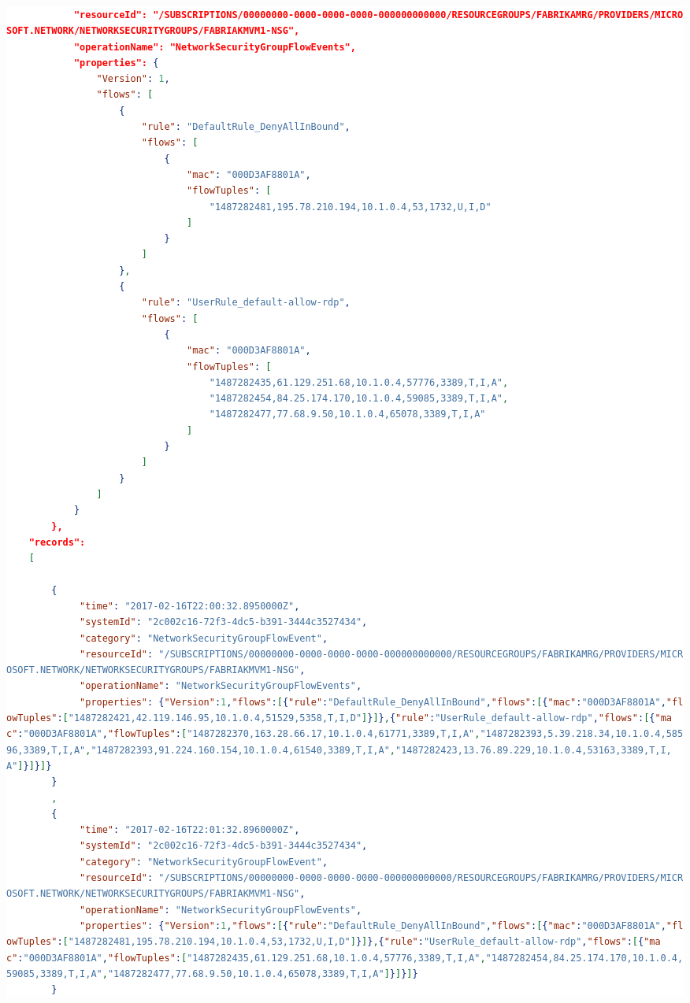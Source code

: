 ```json
            "resourceId": "/SUBSCRIPTIONS/00000000-0000-0000-0000-000000000000/RESOURCEGROUPS/FABRIKAMRG/PROVIDERS/MICROSOFT.NETWORK/NETWORKSECURITYGROUPS/FABRIAKMVM1-NSG",
            "operationName": "NetworkSecurityGroupFlowEvents",
            "properties": {
                "Version": 1,
                "flows": [
                    {
                        "rule": "DefaultRule_DenyAllInBound",
                        "flows": [
                            {
                                "mac": "000D3AF8801A",
                                "flowTuples": [
                                    "1487282481,195.78.210.194,10.1.0.4,53,1732,U,I,D"
                                ]
                            }
                        ]
                    },
                    {
                        "rule": "UserRule_default-allow-rdp",
                        "flows": [
                            {
                                "mac": "000D3AF8801A",
                                "flowTuples": [
                                    "1487282435,61.129.251.68,10.1.0.4,57776,3389,T,I,A",
                                    "1487282454,84.25.174.170,10.1.0.4,59085,3389,T,I,A",
                                    "1487282477,77.68.9.50,10.1.0.4,65078,3389,T,I,A"
                                ]
                            }
                        ]
                    }
                ]
            }
        },
    "records":
    [
        
        {
             "time": "2017-02-16T22:00:32.8950000Z",
             "systemId": "2c002c16-72f3-4dc5-b391-3444c3527434",
             "category": "NetworkSecurityGroupFlowEvent",
             "resourceId": "/SUBSCRIPTIONS/00000000-0000-0000-0000-000000000000/RESOURCEGROUPS/FABRIKAMRG/PROVIDERS/MICROSOFT.NETWORK/NETWORKSECURITYGROUPS/FABRIAKMVM1-NSG",
             "operationName": "NetworkSecurityGroupFlowEvents",
             "properties": {"Version":1,"flows":[{"rule":"DefaultRule_DenyAllInBound","flows":[{"mac":"000D3AF8801A","flowTuples":["1487282421,42.119.146.95,10.1.0.4,51529,5358,T,I,D"]}]},{"rule":"UserRule_default-allow-rdp","flows":[{"mac":"000D3AF8801A","flowTuples":["1487282370,163.28.66.17,10.1.0.4,61771,3389,T,I,A","1487282393,5.39.218.34,10.1.0.4,58596,3389,T,I,A","1487282393,91.224.160.154,10.1.0.4,61540,3389,T,I,A","1487282423,13.76.89.229,10.1.0.4,53163,3389,T,I,A"]}]}]}
        }
        ,
        {
             "time": "2017-02-16T22:01:32.8960000Z",
             "systemId": "2c002c16-72f3-4dc5-b391-3444c3527434",
             "category": "NetworkSecurityGroupFlowEvent",
             "resourceId": "/SUBSCRIPTIONS/00000000-0000-0000-0000-000000000000/RESOURCEGROUPS/FABRIKAMRG/PROVIDERS/MICROSOFT.NETWORK/NETWORKSECURITYGROUPS/FABRIAKMVM1-NSG",
             "operationName": "NetworkSecurityGroupFlowEvents",
             "properties": {"Version":1,"flows":[{"rule":"DefaultRule_DenyAllInBound","flows":[{"mac":"000D3AF8801A","flowTuples":["1487282481,195.78.210.194,10.1.0.4,53,1732,U,I,D"]}]},{"rule":"UserRule_default-allow-rdp","flows":[{"mac":"000D3AF8801A","flowTuples":["1487282435,61.129.251.68,10.1.0.4,57776,3389,T,I,A","1487282454,84.25.174.170,10.1.0.4,59085,3389,T,I,A","1487282477,77.68.9.50,10.1.0.4,65078,3389,T,I,A"]}]}]}
        }
```